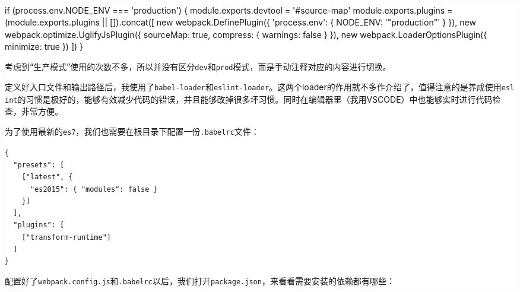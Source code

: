 <span class="hljs-keyword">if</span> (process.env.NODE_ENV === <span class="hljs-string">'production'</span>) {
  <span class="hljs-built_in">module</span>.exports.devtool = <span class="hljs-string">'#source-map'</span>
  <span class="hljs-built_in">module</span>.exports.plugins = (<span class="hljs-built_in">module</span>.exports.plugins || []).concat([
    <span class="hljs-keyword">new</span> webpack.DefinePlugin({
      <span class="hljs-string">'process.env'</span>: {
        NODE_ENV: <span class="hljs-string">'"production"'</span>
      }
    }),
    <span class="hljs-keyword">new</span> webpack.optimize.UglifyJsPlugin({
      sourceMap: <span class="hljs-literal">true</span>,
      compress: {
        warnings: <span class="hljs-literal">false</span>
      }
    }),
    <span class="hljs-keyword">new</span> webpack.LoaderOptionsPlugin({
      minimize: <span class="hljs-literal">true</span>
    })
  ])
}</code></pre>
<p>考虑到“生产模式”使用的次数不多，所以并没有区分<code>dev</code>和<code>prod</code>模式，而是手动注释对应的内容进行切换。</p>
<p>定义好入口文件和输出路径后，我使用了<code>babel-loader</code>和<code>eslint-loader</code>。这两个loader的作用就不多作介绍了，值得注意的是养成使用<code>eslint</code>的习惯是极好的，能够有效减少代码的错误，并且能够改掉很多坏习惯。同时在编辑器里（我用VSCODE）中也能够实时进行代码检查，非常方便。</p>
<p>为了使用最新的<code>es7</code>，我们也需要在根目录下配置一份<code>.babelrc</code>文件：</p>
<div class="widget-codetool" style="display:none;">
      <div class="widget-codetool--inner">
      <span class="selectCode code-tool" data-toggle="tooltip" data-placement="top" title="" data-original-title="全选"></span>
      <span type="button" class="copyCode code-tool" data-toggle="tooltip" data-placement="top" data-clipboard-text="{
  &quot;presets&quot;: [
    [&quot;latest&quot;, {
      &quot;es2015&quot;: { &quot;modules&quot;: false }
    }]
  ],
  &quot;plugins&quot;: [
    [&quot;transform-runtime&quot;]
  ]
}" title="" data-original-title="复制"></span>
      <span type="button" class="saveToNote code-tool" data-toggle="tooltip" data-placement="top" title="" data-original-title="放进笔记"></span>
      </div>
      </div><pre class="hljs json"><code>{
  <span class="hljs-attr">"presets"</span>: [
    [<span class="hljs-string">"latest"</span>, {
      <span class="hljs-attr">"es2015"</span>: { <span class="hljs-attr">"modules"</span>: <span class="hljs-literal">false</span> }
    }]
  ],
  <span class="hljs-attr">"plugins"</span>: [
    [<span class="hljs-string">"transform-runtime"</span>]
  ]
}</code></pre>
<p>配置好了<code>webpack.config.js</code>和<code>.babelrc</code>以后，我们打开<code>package.json</code>，来看看需要安装的依赖都有哪些：</p>
<div class="widget-codetool" style="display:none;">
      <div class="widget-codetool--inner">
      <span class="selectCode code-tool" data-toggle="tooltip" data-placement="top" title="" data-original-title="全选"></span>
      <span type="button" class="copyCode code-tool" data-toggle="tooltip" data-placement="top" data-clipboard-text="  &quot;devDependencies&quot;: {
    &quot;babel-core&quot;: &quot;^6.24.0&quot;,